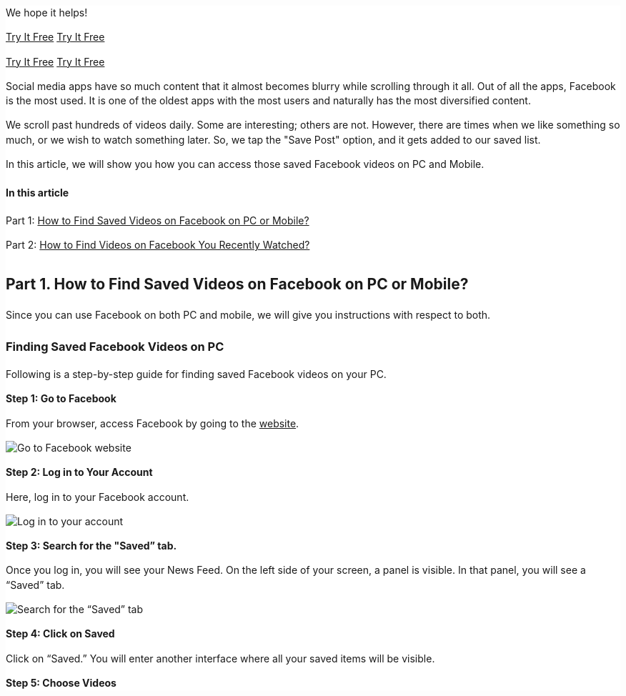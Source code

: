 We hope it helps!

[Try It Free](https://tools.techidaily.com/wondershare/filmora/download/) [Try It Free](https://tools.techidaily.com/wondershare/filmora/download/)

[Try It Free](https://tools.techidaily.com/wondershare/filmora/download/) [Try It Free](https://tools.techidaily.com/wondershare/filmora/download/)

Social media apps have so much content that it almost becomes blurry while scrolling through it all. Out of all the apps, Facebook is the most used. It is one of the oldest apps with the most users and naturally has the most diversified content.

We scroll past hundreds of videos daily. Some are interesting; others are not. However, there are times when we like something so much, or we wish to watch something later. So, we tap the "Save Post" option, and it gets added to our saved list.

In this article, we will show you how you can access those saved Facebook videos on PC and Mobile.

#### In this article

Part 1: [How to Find Saved Videos on Facebook on PC or Mobile?](#step1)

Part 2: [How to Find Videos on Facebook You Recently Watched?](#step2)

## Part 1\. How to Find Saved Videos on Facebook on PC or Mobile?

Since you can use Facebook on both PC and mobile, we will give you instructions with respect to both.

### Finding Saved Facebook Videos on PC

Following is a step-by-step guide for finding saved Facebook videos on your PC.

**Step 1: Go to Facebook**

From your browser, access Facebook by going to the [website](https://www.facebook.com/).

![Go to Facebook website](https://images.wondershare.com/filmora/article-images/2021/find-videos-on-facebook-1.png)

**Step 2: Log in to Your Account**

Here, log in to your Facebook account.

![Log in to your account](https://images.wondershare.com/filmora/article-images/2021/find-videos-on-facebook-2.png)

**Step 3: Search for the "Saved” tab.**

Once you log in, you will see your News Feed. On the left side of your screen, a panel is visible. In that panel, you will see a “Saved” tab.

![Search for the “Saved” tab](https://images.wondershare.com/filmora/article-images/2021/find-videos-on-facebook-3.png)

**Step 4: Click on Saved**

Click on “Saved.” You will enter another interface where all your saved items will be visible.

**Step 5: Choose Videos**
